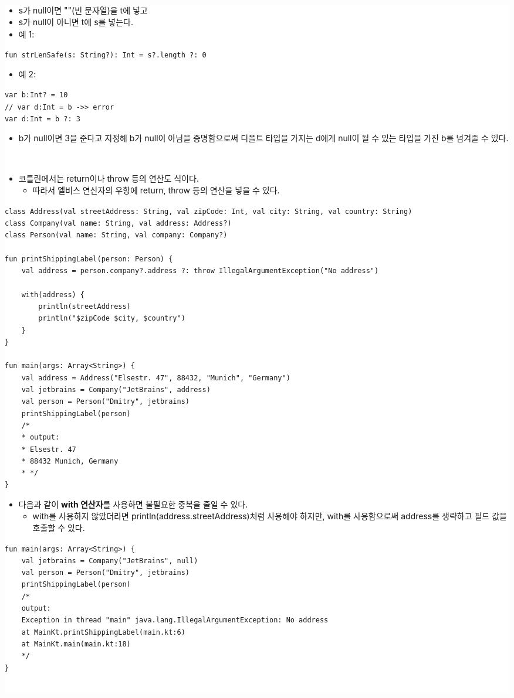   - s가 null이면 ""(빈 문자열)을 t에 넣고
  - s가 null이 아니면 t에 s를 넣는다.
- 예 1:
```
fun strLenSafe(s: String?): Int = s?.length ?: 0
```
- 예 2:
```
var b:Int? = 10
// var d:Int = b ->> error 
var d:Int = b ?: 3
```
- b가 null이면 3을 준다고 지정해 b가 null이 아님을 증명함으로써 디폴트 타입을 가지는 d에게 null이 될 수 있는 타입을 가진 b를 넘겨줄 수 있다.

<br>

- 코틀린에서는 return이나 throw 등의 연산도 식이다. 
  - 따라서 엘비스 연산자의 우항에 return, throw 등의 연산을 넣을 수 있다.

```
class Address(val streetAddress: String, val zipCode: Int, val city: String, val country: String)
class Company(val name: String, val address: Address?)
class Person(val name: String, val company: Company?)

fun printShippingLabel(person: Person) {
    val address = person.company?.address ?: throw IllegalArgumentException("No address")

    with(address) {
        println(streetAddress)
        println("$zipCode $city, $country")
    }
}

fun main(args: Array<String>) {
    val address = Address("Elsestr. 47", 88432, "Munich", "Germany")
    val jetbrains = Company("JetBrains", address)
    val person = Person("Dmitry", jetbrains)
    printShippingLabel(person)
    /*
    * output:
    * Elsestr. 47
    * 88432 Munich, Germany
    * */
}
```
- 다음과 같이 **with 연산자**를 사용하면 불필요한 중복을 줄일 수 있다. 
  - with를 사용하지 않았더라면 println(address.streetAddress)처럼 사용해야 하지만, with를 사용함으로써 address를 생략하고 필드 값을 호출할 수 있다.
```
fun main(args: Array<String>) {
    val jetbrains = Company("JetBrains", null)
    val person = Person("Dmitry", jetbrains)
    printShippingLabel(person)
    /*
    output:
    Exception in thread "main" java.lang.IllegalArgumentException: No address
	at MainKt.printShippingLabel(main.kt:6)
	at MainKt.main(main.kt:18)
    */
}
```
<br>
 